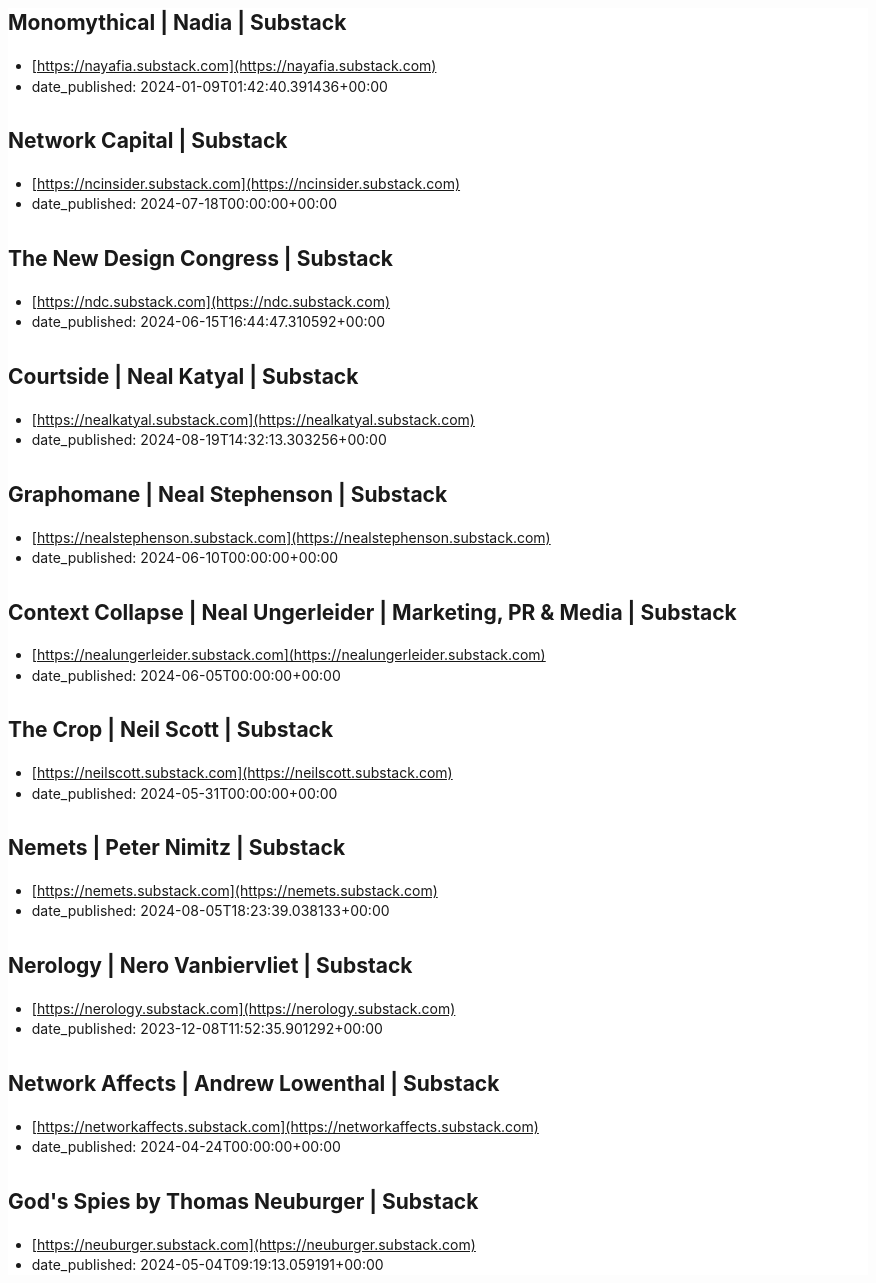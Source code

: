  ## Monomythical | Nadia | Substack
 - [https://nayafia.substack.com](https://nayafia.substack.com)
 - date_published: 2024-01-09T01:42:40.391436+00:00

 ## Network Capital | Substack
 - [https://ncinsider.substack.com](https://ncinsider.substack.com)
 - date_published: 2024-07-18T00:00:00+00:00

 ## The New Design Congress | Substack
 - [https://ndc.substack.com](https://ndc.substack.com)
 - date_published: 2024-06-15T16:44:47.310592+00:00

 ## Courtside | Neal Katyal | Substack
 - [https://nealkatyal.substack.com](https://nealkatyal.substack.com)
 - date_published: 2024-08-19T14:32:13.303256+00:00

 ## Graphomane | Neal Stephenson | Substack
 - [https://nealstephenson.substack.com](https://nealstephenson.substack.com)
 - date_published: 2024-06-10T00:00:00+00:00

 ## Context Collapse | Neal Ungerleider | Marketing, PR & Media | Substack
 - [https://nealungerleider.substack.com](https://nealungerleider.substack.com)
 - date_published: 2024-06-05T00:00:00+00:00

 ## The Crop | Neil Scott | Substack
 - [https://neilscott.substack.com](https://neilscott.substack.com)
 - date_published: 2024-05-31T00:00:00+00:00

 ## Nemets | Peter Nimitz | Substack
 - [https://nemets.substack.com](https://nemets.substack.com)
 - date_published: 2024-08-05T18:23:39.038133+00:00

 ## Nerology | Nero Vanbiervliet | Substack
 - [https://nerology.substack.com](https://nerology.substack.com)
 - date_published: 2023-12-08T11:52:35.901292+00:00

 ## Network Affects | Andrew Lowenthal | Substack
 - [https://networkaffects.substack.com](https://networkaffects.substack.com)
 - date_published: 2024-04-24T00:00:00+00:00

 ## God's Spies by Thomas Neuburger | Substack
 - [https://neuburger.substack.com](https://neuburger.substack.com)
 - date_published: 2024-05-04T09:19:13.059191+00:00
